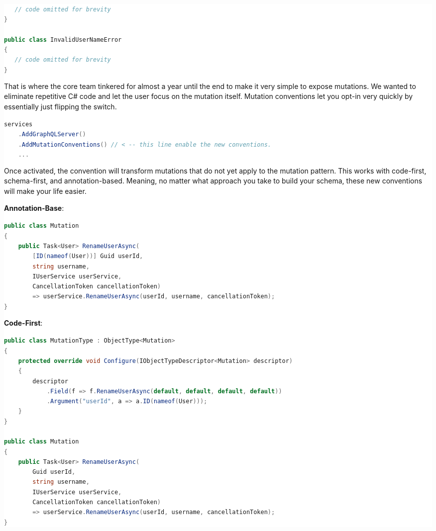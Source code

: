```csharp
   // code omitted for brevity
}

public class InvalidUserNameError 
{
   // code omitted for brevity
}
```

That is where the core team tinkered for almost a year until the end to make it very simple to expose mutations. We wanted to eliminate repetitive C# code and let the user focus on the mutation itself. Mutation conventions let you opt-in very quickly by essentially just flipping the switch.

```csharp
services
    .AddGraphQLServer()
    .AddMutationConventions() // < -- this line enable the new conventions.
    ...
```

Once activated, the convention will transform mutations that do not yet apply to the mutation pattern. This works with code-first, schema-first, and annotation-based. Meaning, no matter what approach you take to build your schema, these new conventions will make your life easier.

**Annotation-Base**:

```csharp
public class Mutation
{
    public Task<User> RenameUserAsync(
        [ID(nameof(User))] Guid userId,
        string username,
        IUserService userService,
        CancellationToken cancellationToken)
        => userService.RenameUserAsync(userId, username, cancellationToken);
}
```

**Code-First**:

```csharp
public class MutationType : ObjectType<Mutation>
{
    protected override void Configure(IObjectTypeDescriptor<Mutation> descriptor)
    {
        descriptor
            .Field(f => f.RenameUserAsync(default, default, default, default))
            .Argument("userId", a => a.ID(nameof(User)));
    }
}

public class Mutation
{
    public Task<User> RenameUserAsync(
        Guid userId,
        string username,
        IUserService userService,
        CancellationToken cancellationToken)
        => userService.RenameUserAsync(userId, username, cancellationToken);
}
```
